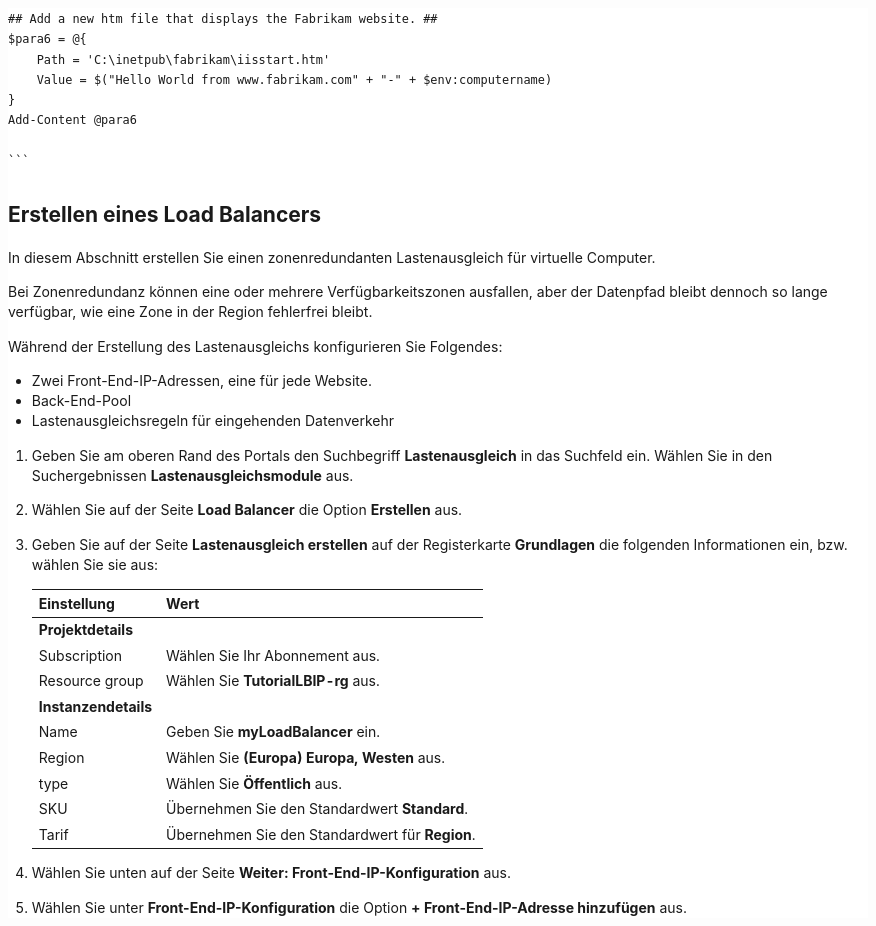     ## Add a new htm file that displays the Fabrikam website. ##
    $para6 = @{
        Path = 'C:\inetpub\fabrikam\iisstart.htm'
        Value = $("Hello World from www.fabrikam.com" + "-" + $env:computername)
    }
    Add-Content @para6

    ```

## <a name="create-load-balancer"></a>Erstellen eines Load Balancers

In diesem Abschnitt erstellen Sie einen zonenredundanten Lastenausgleich für virtuelle Computer. 

Bei Zonenredundanz können eine oder mehrere Verfügbarkeitszonen ausfallen, aber der Datenpfad bleibt dennoch so lange verfügbar, wie eine Zone in der Region fehlerfrei bleibt.

Während der Erstellung des Lastenausgleichs konfigurieren Sie Folgendes:

* Zwei Front-End-IP-Adressen, eine für jede Website.
* Back-End-Pool
* Lastenausgleichsregeln für eingehenden Datenverkehr

1. Geben Sie am oberen Rand des Portals den Suchbegriff **Lastenausgleich** in das Suchfeld ein. Wählen Sie in den Suchergebnissen **Lastenausgleichsmodule** aus.

2. Wählen Sie auf der Seite **Load Balancer** die Option **Erstellen** aus.

3. Geben Sie auf der Seite **Lastenausgleich erstellen** auf der Registerkarte **Grundlagen** die folgenden Informationen ein, bzw. wählen Sie sie aus: 

    | Einstellung                 | Wert                                              |
    | ---                     | ---                                                |
    | **Projektdetails** |   |
    | Subscription               | Wählen Sie Ihr Abonnement aus.    |    
    | Resource group         | Wählen Sie **TutorialLBIP-rg** aus. |
    | **Instanzendetails** |   |
    | Name                   | Geben Sie **myLoadBalancer** ein.                                   |
    | Region         | Wählen Sie **(Europa) Europa, Westen** aus.                                        |
    | type          | Wählen Sie **Öffentlich** aus.                                        |
    | SKU           | Übernehmen Sie den Standardwert **Standard**. |
    | Tarif          | Übernehmen Sie den Standardwert für **Region**. |

4. Wählen Sie unten auf der Seite **Weiter: Front-End-IP-Konfiguration** aus.

5. Wählen Sie unter **Front-End-IP-Konfiguration** die Option **+ Front-End-IP-Adresse hinzufügen** aus.
